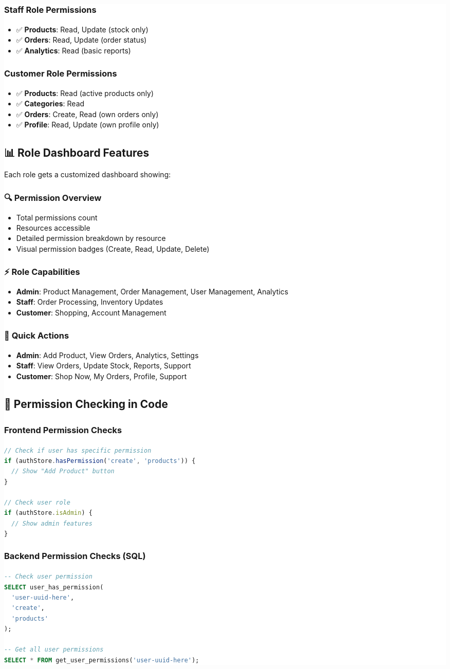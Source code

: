 ### Staff Role Permissions
- ✅ **Products**: Read, Update (stock only)
- ✅ **Orders**: Read, Update (order status)
- ✅ **Analytics**: Read (basic reports)

### Customer Role Permissions
- ✅ **Products**: Read (active products only)
- ✅ **Categories**: Read
- ✅ **Orders**: Create, Read (own orders only)
- ✅ **Profile**: Read, Update (own profile only)

## 📊 **Role Dashboard Features**

Each role gets a customized dashboard showing:

### 🔍 **Permission Overview**
- Total permissions count
- Resources accessible
- Detailed permission breakdown by resource
- Visual permission badges (Create, Read, Update, Delete)

### ⚡ **Role Capabilities**
- **Admin**: Product Management, Order Management, User Management, Analytics
- **Staff**: Order Processing, Inventory Updates
- **Customer**: Shopping, Account Management

### 🚀 **Quick Actions**
- **Admin**: Add Product, View Orders, Analytics, Settings
- **Staff**: View Orders, Update Stock, Reports, Support
- **Customer**: Shop Now, My Orders, Profile, Support

## 🔧 **Permission Checking in Code**

### Frontend Permission Checks
```javascript
// Check if user has specific permission
if (authStore.hasPermission('create', 'products')) {
  // Show "Add Product" button
}

// Check user role
if (authStore.isAdmin) {
  // Show admin features
}
```

### Backend Permission Checks (SQL)
```sql
-- Check user permission
SELECT user_has_permission(
  'user-uuid-here',
  'create',
  'products'
);

-- Get all user permissions
SELECT * FROM get_user_permissions('user-uuid-here');
```
